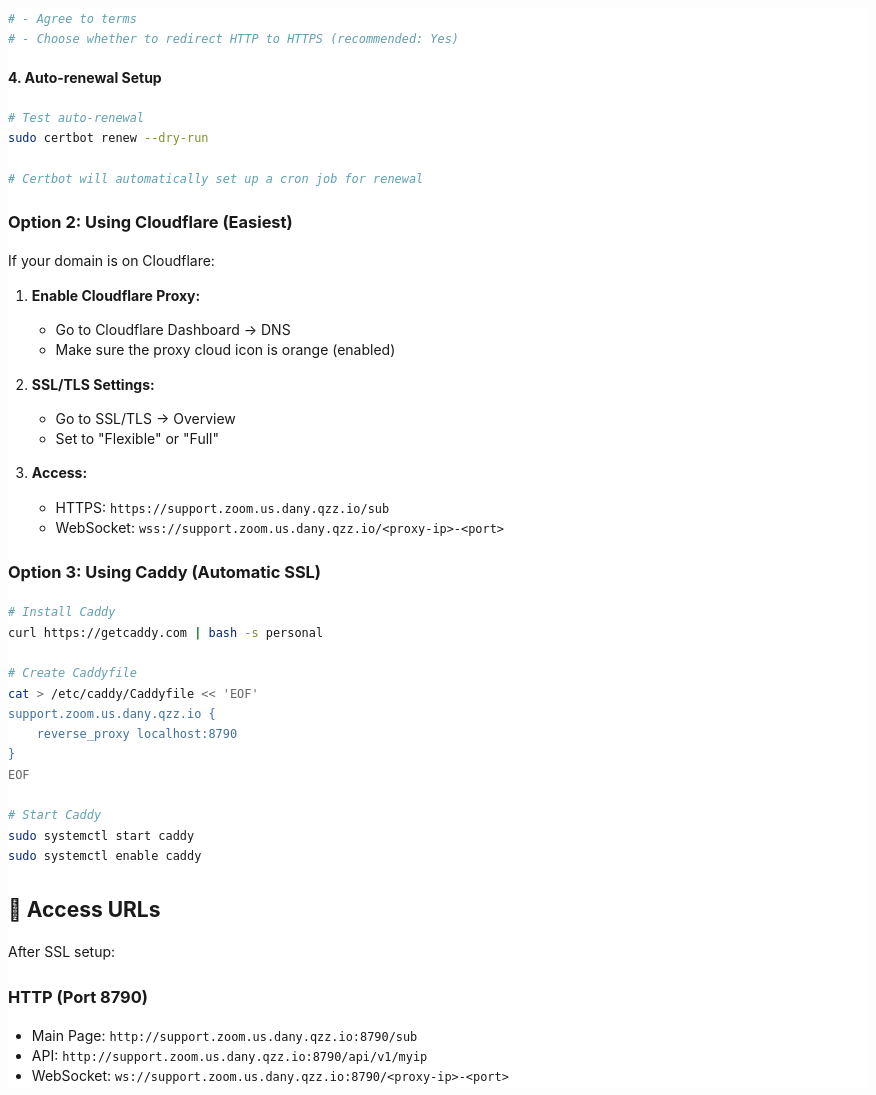 ```bash
# - Agree to terms
# - Choose whether to redirect HTTP to HTTPS (recommended: Yes)
```

#### 4. Auto-renewal Setup

```bash
# Test auto-renewal
sudo certbot renew --dry-run

# Certbot will automatically set up a cron job for renewal
```

### Option 2: Using Cloudflare (Easiest)

If your domain is on Cloudflare:

1. **Enable Cloudflare Proxy:**
   - Go to Cloudflare Dashboard → DNS
   - Make sure the proxy cloud icon is orange (enabled)

2. **SSL/TLS Settings:**
   - Go to SSL/TLS → Overview
   - Set to "Flexible" or "Full"

3. **Access:**
   - HTTPS: `https://support.zoom.us.dany.qzz.io/sub`
   - WebSocket: `wss://support.zoom.us.dany.qzz.io/<proxy-ip>-<port>`

### Option 3: Using Caddy (Automatic SSL)

```bash
# Install Caddy
curl https://getcaddy.com | bash -s personal

# Create Caddyfile
cat > /etc/caddy/Caddyfile << 'EOF'
support.zoom.us.dany.qzz.io {
    reverse_proxy localhost:8790
}
EOF

# Start Caddy
sudo systemctl start caddy
sudo systemctl enable caddy
```

## 🎯 Access URLs

After SSL setup:

### HTTP (Port 8790)
- Main Page: `http://support.zoom.us.dany.qzz.io:8790/sub`
- API: `http://support.zoom.us.dany.qzz.io:8790/api/v1/myip`
- WebSocket: `ws://support.zoom.us.dany.qzz.io:8790/<proxy-ip>-<port>`
